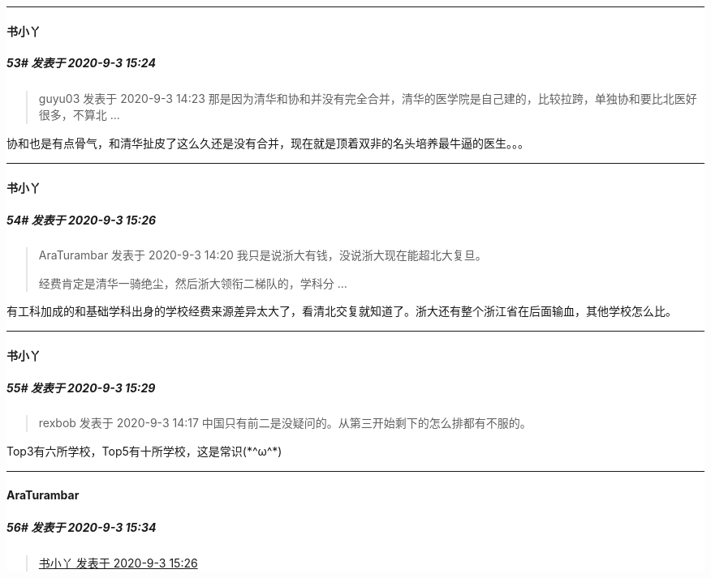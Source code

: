 





-----

####  书小丫  
##### 53#       发表于 2020-9-3 15:24



<blockquote>guyu03 发表于 2020-9-3 14:23
那是因为清华和协和并没有完全合并，清华的医学院是自己建的，比较拉跨，单独协和要比北医好很多，不算北 ...</blockquote>
协和也是有点骨气，和清华扯皮了这么久还是没有合并，现在就是顶着双非的名头培养最牛逼的医生。。。







-----

####  书小丫  
##### 54#       发表于 2020-9-3 15:26



<blockquote>AraTurambar 发表于 2020-9-3 14:20
我只是说浙大有钱，没说浙大现在能超北大复旦。


经费肯定是清华一骑绝尘，然后浙大领衔二梯队的，学科分 ...</blockquote>
有工科加成的和基础学科出身的学校经费来源差异太大了，看清北交复就知道了。浙大还有整个浙江省在后面输血，其他学校怎么比。







-----

####  书小丫  
##### 55#       发表于 2020-9-3 15:29



<blockquote>rexbob 发表于 2020-9-3 14:17
中国只有前二是没疑问的。从第三开始剩下的怎么排都有不服的。</blockquote>
Top3有六所学校，Top5有十所学校，这是常识(*^ω^*)







-----

####  AraTurambar  
##### 56#       发表于 2020-9-3 15:34



<blockquote><a href="httphttps://bbs.saraba1st.com/2b/forum.php?mod=redirect&amp;goto=findpost&amp;pid=48630000&amp;ptid=1957929" target="_blank">书小丫 发表于 2020-9-3 15:26</a>

